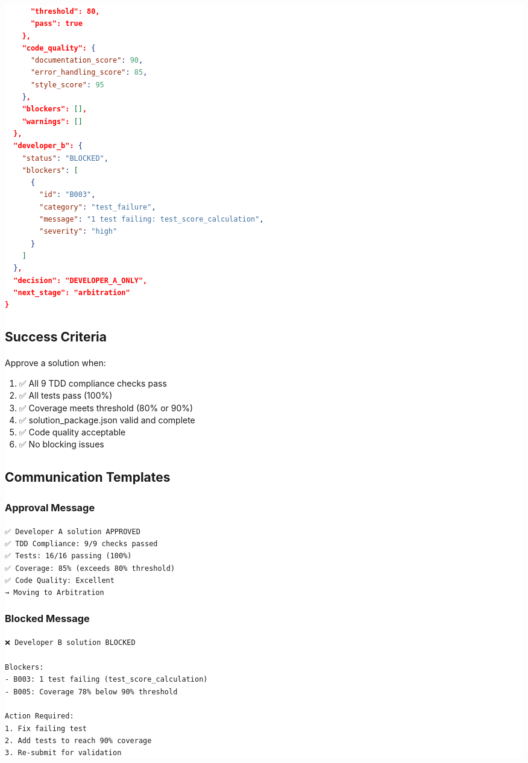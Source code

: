 ```json
      "threshold": 80,
      "pass": true
    },
    "code_quality": {
      "documentation_score": 90,
      "error_handling_score": 85,
      "style_score": 95
    },
    "blockers": [],
    "warnings": []
  },
  "developer_b": {
    "status": "BLOCKED",
    "blockers": [
      {
        "id": "B003",
        "category": "test_failure",
        "message": "1 test failing: test_score_calculation",
        "severity": "high"
      }
    ]
  },
  "decision": "DEVELOPER_A_ONLY",
  "next_stage": "arbitration"
}
```

## Success Criteria

Approve a solution when:

1. ✅ All 9 TDD compliance checks pass
2. ✅ All tests pass (100%)
3. ✅ Coverage meets threshold (80% or 90%)
4. ✅ solution_package.json valid and complete
5. ✅ Code quality acceptable
6. ✅ No blocking issues

## Communication Templates

### Approval Message
```
✅ Developer A solution APPROVED
✅ TDD Compliance: 9/9 checks passed
✅ Tests: 16/16 passing (100%)
✅ Coverage: 85% (exceeds 80% threshold)
✅ Code Quality: Excellent
→ Moving to Arbitration
```

### Blocked Message
```
❌ Developer B solution BLOCKED

Blockers:
- B003: 1 test failing (test_score_calculation)
- B005: Coverage 78% below 90% threshold

Action Required:
1. Fix failing test
2. Add tests to reach 90% coverage
3. Re-submit for validation

```